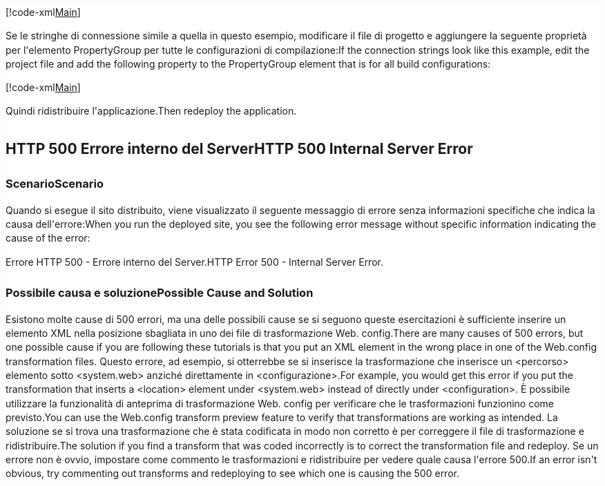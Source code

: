 [!code-xml[Main](troubleshooting/samples/sample5.xml)]

<span data-ttu-id="e3267-180">Se le stringhe di connessione simile a quella in questo esempio, modificare il file di progetto e aggiungere la seguente proprietà per l'elemento PropertyGroup per tutte le configurazioni di compilazione:</span><span class="sxs-lookup"><span data-stu-id="e3267-180">If the connection strings look like this example, edit the project file and add the following property to the PropertyGroup element that is for all build configurations:</span></span>

[!code-xml[Main](troubleshooting/samples/sample6.xml)]

<span data-ttu-id="e3267-181">Quindi ridistribuire l'applicazione.</span><span class="sxs-lookup"><span data-stu-id="e3267-181">Then redeploy the application.</span></span>

## <a name="http-500-internal-server-error"></a><span data-ttu-id="e3267-182">HTTP 500 Errore interno del Server</span><span class="sxs-lookup"><span data-stu-id="e3267-182">HTTP 500 Internal Server Error</span></span>

### <a name="scenario"></a><span data-ttu-id="e3267-183">Scenario</span><span class="sxs-lookup"><span data-stu-id="e3267-183">Scenario</span></span>

<span data-ttu-id="e3267-184">Quando si esegue il sito distribuito, viene visualizzato il seguente messaggio di errore senza informazioni specifiche che indica la causa dell'errore:</span><span class="sxs-lookup"><span data-stu-id="e3267-184">When you run the deployed site, you see the following error message without specific information indicating the cause of the error:</span></span>

<span data-ttu-id="e3267-185">Errore HTTP 500 - Errore interno del Server.</span><span class="sxs-lookup"><span data-stu-id="e3267-185">HTTP Error 500 - Internal Server Error.</span></span>

### <a name="possible-cause-and-solution"></a><span data-ttu-id="e3267-186">Possibile causa e soluzione</span><span class="sxs-lookup"><span data-stu-id="e3267-186">Possible Cause and Solution</span></span>

<span data-ttu-id="e3267-187">Esistono molte cause di 500 errori, ma una delle possibili cause se si seguono queste esercitazioni è sufficiente inserire un elemento XML nella posizione sbagliata in uno dei file di trasformazione Web. config.</span><span class="sxs-lookup"><span data-stu-id="e3267-187">There are many causes of 500 errors, but one possible cause if you are following these tutorials is that you put an XML element in the wrong place in one of the Web.config transformation files.</span></span> <span data-ttu-id="e3267-188">Questo errore, ad esempio, si otterrebbe se si inserisce la trasformazione che inserisce un &lt;percorso&gt; elemento sotto &lt;system.web&gt; anziché direttamente in &lt;configurazione&gt;.</span><span class="sxs-lookup"><span data-stu-id="e3267-188">For example, you would get this error if you put the transformation that inserts a &lt;location&gt; element under &lt;system.web&gt; instead of directly under &lt;configuration&gt;.</span></span> <span data-ttu-id="e3267-189">È possibile utilizzare la funzionalità di anteprima di trasformazione Web. config per verificare che le trasformazioni funzionino come previsto.</span><span class="sxs-lookup"><span data-stu-id="e3267-189">You can use the Web.config transform preview feature to verify that transformations are working as intended.</span></span> <span data-ttu-id="e3267-190">La soluzione se si trova una trasformazione che è stata codificata in modo non corretto è per correggere il file di trasformazione e ridistribuire.</span><span class="sxs-lookup"><span data-stu-id="e3267-190">The solution if you find a transform that was coded incorrectly is to correct the transformation file and redeploy.</span></span> <span data-ttu-id="e3267-191">Se un errore non è ovvio, impostare come commento le trasformazioni e ridistribuire per vedere quale causa l'errore 500.</span><span class="sxs-lookup"><span data-stu-id="e3267-191">If an error isn't obvious, try commenting out transforms and redeploying to see which one is causing the 500 error.</span></span>
